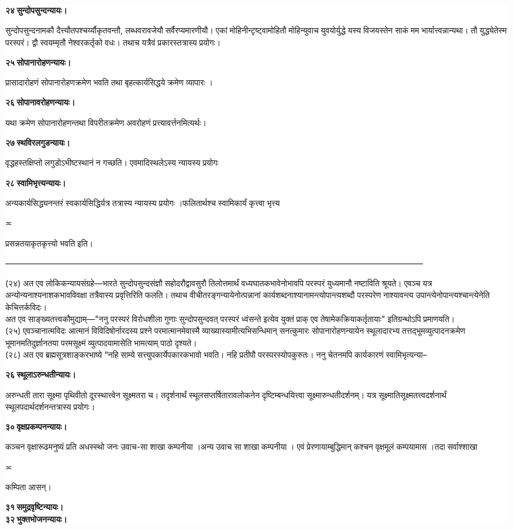 **२४ सुन्दोपसुन्दन्यायः।**

 सुन्दोपसुन्दनामकौ दैत्त्यौतपश्चर्य्यौकृतवन्तौ, लब्धवरावजेयौ सर्वैरप्यमारणीयौ। एकां मोहिनीन्टृष्ट्वामोहितौ मोहिन्युवाच युवयोर्युद्धे यस्य विजयस्तेन साकं मम भार्यात्त्वन्नान्यथा। तौ युद्ध्येतेस्म परस्परं। द्वौ स्वयम्मृतौ नेश्वरकर्तृको वधः। तथाच यत्रैवं प्रकारस्तत्रास्य प्रयोगः।

**२५ सोपानारोहणन्यायः।**

 प्रासादारोहणं सोपानारोहणक्रमेण भवति तथा बृहत्कार्यसिद्धये क्रमेण व्यापारः ।

**२६ सोपानावरोहणन्यायः।**

 यथा क्रमेण सोपानारोहणन्तथा विपरीतक्रमेण अवरोहणं प्रत्त्यावर्त्तनमित्यर्थः।

**२७ स्थविरलगुडन्यायः।**

 वृद्धहस्तक्षिप्तो लगुडोऽभीष्टस्थानं न गच्छति। एवमादिस्थलेऽस्य न्यायस्य प्रयोगः

**२८ स्वामिभृत्त्यन्यायः।**

 अन्यकार्यसिद्ध्यनन्तरं स्वकार्यसिद्धिर्यत्र तत्रास्य न्यायस्य प्रयोगः ।फलितार्थश्च स्वामिकार्यं कृत्त्वा भृत्त्य

≍

प्रसन्नतयाकृतकृत्त्यो भवति इति।

———————————————————————————————————————————————————  


(२४) अत एव लोकिकन्यायसंग्रहे—भारते सुन्दोपसुन्दसंज्ञौ सहोदरौद्वावसुरौ तिलोत्तमार्थं वध्यघातकभावेनोभावपि परस्परं युध्यमानौ नष्टाविति श्रूयते। एवञ्च यत्र अन्योन्यनाश्यनाशकभावविवक्षा तत्रैवास्य प्रवृत्तिरिति फलति। तथाच वीचीतरङ्गन्यायेनोत्पन्नानां कार्यशब्दनाश्यानामन्त्योपान्त्यशब्दौ परस्परेण नाश्यावन्त्य उपान्त्येनोपान्त्यश्चान्त्येनेति केचित्तर्कविदः।  
 अत एव साङ्ख्यतत्त्वकौमुद्याम्—"ननु परस्परं विरोधशीला गुणाः सुन्दोपसुन्दवत् परस्परं ध्वंसन्ते इत्येव युक्तं प्राक् एव तेषामेकक्रियाकर्तृतायाः" इतिग्रन्थोऽपि प्रमाणयति।  
 (२५) एवञ्चानात्मविदः आत्मानं विविदिषोर्नारदस्य प्रश्ने परमात्मानमेवास्मै व्याख्यास्यामीत्यभिसन्धिमान् सनत्कुमारः सोपानारोहणन्यायेन स्थूलादारभ्य तत्तद्भूमव्युत्पादनक्रमेण भूमानमतिदुर्ज्ञानतया परमसूक्ष्मं व्युत्पादयामासेति भामत्याम् पाठो दृश्यते।  
 (२८) अत एव ब्रह्मसूत्रशाङ्करभाष्ये “नहि साम्ये सत्त्युपकार्येपकारकभावो भवति। नहि प्रतीपौ परस्परस्योपकुरुतः। ननु चेतनमपि कार्यकारणं स्वामिभृत्यन्या–



**२६ स्थूलाऽरुन्धतीन्यायः।**

 अरुन्धती तारा सूक्ष्मा पृथिवीतो दूरस्थात्त्वेन सूक्ष्मतरा च। तदृर्शनार्थं स्थूलसप्तर्षितारावलोकनेन दृष्टिम्बन्धयित्त्वा सूक्ष्मारुन्धतीदर्शनम्। यत्र सूक्ष्मातिसूक्ष्मतत्त्वदर्शनार्थं स्थूलपदार्थदर्शनन्तत्रास्य प्रयोगः।

**३० वृक्षप्रकम्पनन्यायः।**

 कञ्चन वृक्षारूढमनुष्यं प्रति अधस्स्थो जनः उवाच-सा शाखा कम्पनीया ।अन्य उवाच सा शाखा कम्पनीया । एवं प्रेरणायाम्बुद्धिमान् कश्चन वृक्षमूलं कम्पयामास ।तदा सर्वाश्शाखा

≍

कम्पिता आसन्।

**३१ समुद्रवृष्टिन्यायः।  
३२ भुक्तभोजनन्यायः।**
